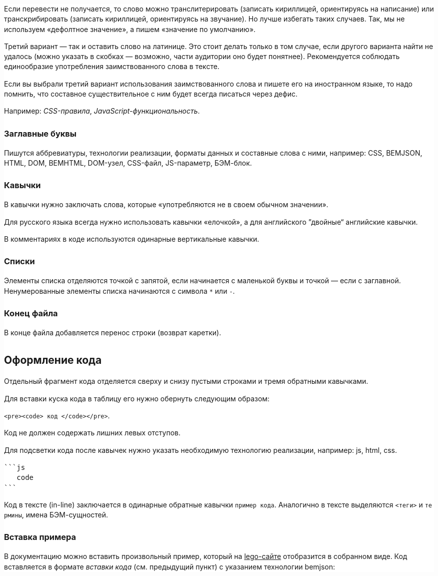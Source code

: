 Если перевести не получается, то слово можно транслитерировать (записать кириллицей, ориентируясь на написание) или транскрибировать (записать кириллицей, ориентируясь на звучание). Но лучше избегать таких случаев. Так, мы не используем «дефолтное значение», а пишем «значение по умолчанию».

Третий вариант — так и оставить слово на латинице. Это стоит делать только в том случае, если другого варианта найти не удалось (можно указать в скобках — возможно, части аудитории оно будет понятнее). Рекомендуется соблюдать единообразие употребления заимствованного слова в тексте.

Если вы выбрали третий вариант использования заимствованного слова и пишете его на иностранном языке, то надо помнить, что составное существительное с ним будет всегда писаться через дефис.

Например: *CSS-правила*, *JavaScript-функциональность*.

### Заглавные буквы

Пишутся аббревиатуры, технологии реализации, форматы данных и составные слова с ними, например:
CSS, BEMJSON, HTML, DOM, BEMHTML, DOM-узел, CSS-файл, JS-параметр, БЭМ-блок.

### Кавычки
В кавычки нужно заключать слова, которые «употребляются не в своем обычном значении».

Для русского языка всегда нужно использовать кавычки «елочкой», а для английского ”двойные“ английские кавычки.

В комментариях в коде используются одинарные вертикальные кавычки.

### Списки
Элементы списка отделяются точкой с запятой, если начинается с маленькой буквы и точкой — если с заглавной. Ненумерованные элементы списка начинаются с символа `*` или `-`.

### Конец файла
В конце файла добавляется перенос строки (возврат каретки).

## Оформление кода
Отдельный фрагмент кода отделяется сверху и снизу пустыми строками и тремя обратными кавычками.

Для вставки куска кода в таблицу его нужно обернуть следующим образом:

`<pre><code> код </code></pre>`.

Код не должен содержать лишних левых отступов.

Для подсветки кода после кавычек нужно указать необходимую технологию реализации, например: js, html, css.

<pre>
```js
   code
```
</pre>

Код в тексте (in-line) заключается в одинарные обратные кавычки `пример кода`. Аналогично в тексте выделяются `<теги>` и `термины`, имена БЭМ-сущностей.

### Вставка примера
В документацию можно вставить произвольный пример, который на [lego-сайте](http://lego.yandex-team.ru) отобразится в собранном виде. Код вставляется в формате *вставки кода* (см. предыдущий пункт) с указанием технологии bemjson:
